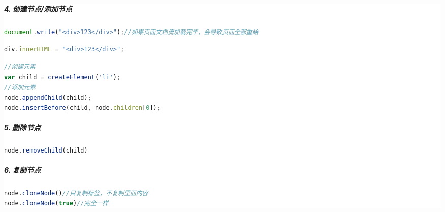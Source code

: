 ##### 4. 创建节点/添加节点

```javascript
document.write("<div>123</div>");//如果页面文档流加载完毕，会导致页面全部重绘
```

```javascript
div.innerHTML = "<div>123</div>";
```

```javascript
//创建元素
var child = createElement('li');
//添加元素
node.appendChild(child);
node.insertBefore(child, node.children[0]);
```


##### 5. 删除节点
```javascript
node.removeChild(child)
```

##### 6. 复制节点
```javascript
node.cloneNode()//只复制标签，不复制里面内容
node.cloneNode(true)//完全一样
```